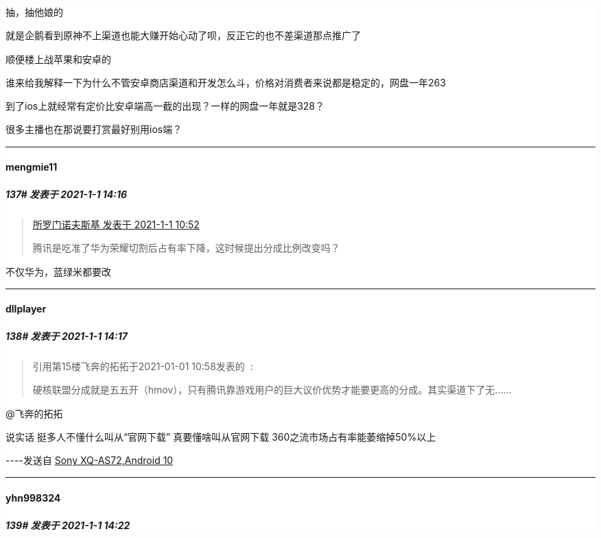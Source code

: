 
抽，抽他娘的


就是企鹅看到原神不上渠道也能大赚开始心动了呗，反正它的也不差渠道那点推广了


顺便楼上战苹果和安卓的


谁来给我解释一下为什么不管安卓商店渠道和开发怎么斗，价格对消费者来说都是稳定的，网盘一年263


到了ios上就经常有定价比安卓端高一截的出现？一样的网盘一年就是328？


很多主播也在那说要打赏最好别用ios端？







*****

####  mengmie11  
##### 137#       发表于 2021-1-1 14:16



<blockquote><a href="httphttps://bbs.saraba1st.com/2b/forum.php?mod=redirect&amp;goto=findpost&amp;pid=49906918&amp;ptid=1980658" target="_blank">所罗门诺夫斯基 发表于 2021-1-1 10:52</a>

腾讯是吃准了华为荣耀切割后占有率下降，这时候提出分成比例改变吗？</blockquote>
不仅华为，蓝绿米都要改







*****

####  dllplayer  
##### 138#       发表于 2021-1-1 14:17



<blockquote>引用第15楼飞奔的拓拓于2021-01-01 10:58发表的  :

硬核联盟分成就是五五开（hmov），只有腾讯靠游戏用户的巨大议价优势才能要更高的分成。其实渠道下了无......</blockquote>
@飞奔的拓拓

说实话 挺多人不懂什么叫从“官网下载”
真要懂啥叫从官网下载 360之流市场占有率能萎缩掉50%以上


----发送自 [Sony XQ-AS72,Android 10](http://stage1.5j4m.com/?1.36)







*****

####  yhn998324  
##### 139#       发表于 2021-1-1 14:22

